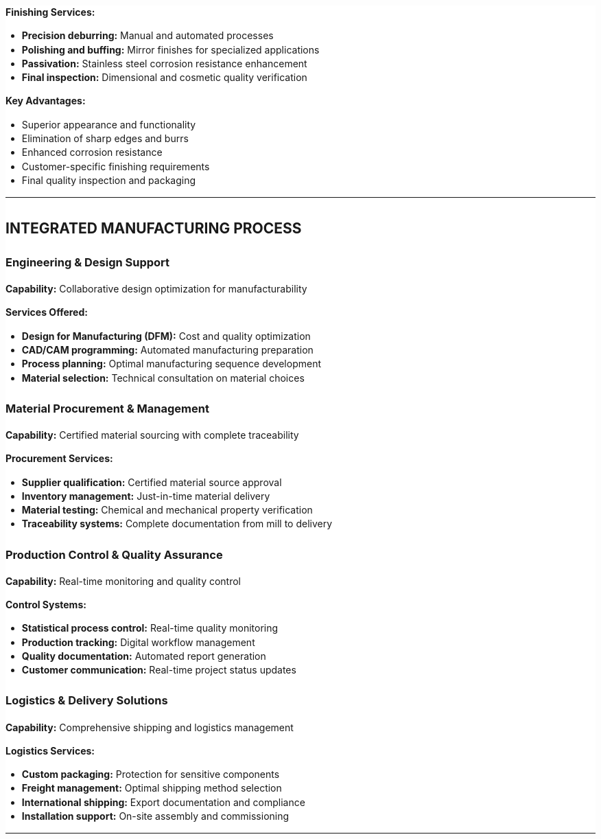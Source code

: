 **Finishing Services:**
- **Precision deburring:** Manual and automated processes
- **Polishing and buffing:** Mirror finishes for specialized applications
- **Passivation:** Stainless steel corrosion resistance enhancement
- **Final inspection:** Dimensional and cosmetic quality verification

**Key Advantages:**
- Superior appearance and functionality
- Elimination of sharp edges and burrs
- Enhanced corrosion resistance
- Customer-specific finishing requirements
- Final quality inspection and packaging

---

## INTEGRATED MANUFACTURING PROCESS

### Engineering & Design Support
**Capability:** Collaborative design optimization for manufacturability

**Services Offered:**
- **Design for Manufacturing (DFM):** Cost and quality optimization
- **CAD/CAM programming:** Automated manufacturing preparation
- **Process planning:** Optimal manufacturing sequence development
- **Material selection:** Technical consultation on material choices

### Material Procurement & Management
**Capability:** Certified material sourcing with complete traceability

**Procurement Services:**
- **Supplier qualification:** Certified material source approval
- **Inventory management:** Just-in-time material delivery
- **Material testing:** Chemical and mechanical property verification
- **Traceability systems:** Complete documentation from mill to delivery

### Production Control & Quality Assurance
**Capability:** Real-time monitoring and quality control

**Control Systems:**
- **Statistical process control:** Real-time quality monitoring
- **Production tracking:** Digital workflow management
- **Quality documentation:** Automated report generation
- **Customer communication:** Real-time project status updates

### Logistics & Delivery Solutions
**Capability:** Comprehensive shipping and logistics management

**Logistics Services:**
- **Custom packaging:** Protection for sensitive components
- **Freight management:** Optimal shipping method selection
- **International shipping:** Export documentation and compliance
- **Installation support:** On-site assembly and commissioning

---